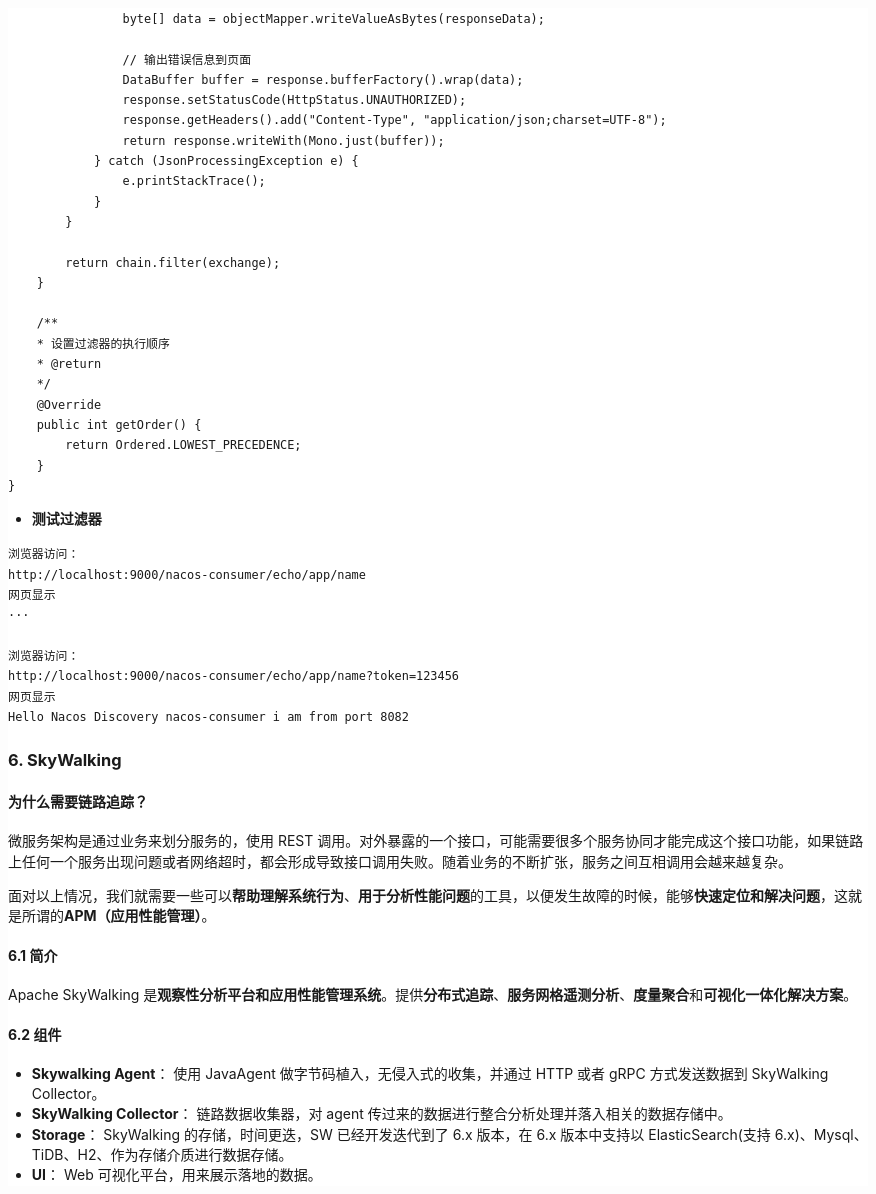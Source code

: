 ```
                byte[] data = objectMapper.writeValueAsBytes(responseData);

                // 输出错误信息到页面
                DataBuffer buffer = response.bufferFactory().wrap(data);
                response.setStatusCode(HttpStatus.UNAUTHORIZED);
                response.getHeaders().add("Content-Type", "application/json;charset=UTF-8");
                return response.writeWith(Mono.just(buffer));
            } catch (JsonProcessingException e) {
                e.printStackTrace();
            }
        }

        return chain.filter(exchange);
    }

    /**
    * 设置过滤器的执行顺序
    * @return 
    */
    @Override
    public int getOrder() {
        return Ordered.LOWEST_PRECEDENCE;
    }
}
```
- **测试过滤器**
```
浏览器访问：
http://localhost:9000/nacos-consumer/echo/app/name
网页显示
···

浏览器访问：
http://localhost:9000/nacos-consumer/echo/app/name?token=123456 
网页显示
Hello Nacos Discovery nacos-consumer i am from port 8082
```
### 6. SkyWalking
#### 为什么需要链路追踪？
微服务架构是通过业务来划分服务的，使用 REST 调用。对外暴露的一个接口，可能需要很多个服务协同才能完成这个接口功能，如果链路上任何一个服务出现问题或者网络超时，都会形成导致接口调用失败。随着业务的不断扩张，服务之间互相调用会越来越复杂。

面对以上情况，我们就需要一些可以**帮助理解系统行为**、**用于分析性能问题**的工具，以便发生故障的时候，能够**快速定位和解决问题**，这就是所谓的**APM（应用性能管理）**。

#### 6.1 简介
Apache SkyWalking 是**观察性分析平台和应用性能管理系统**。提供**分布式追踪**、**服务网格遥测分析**、**度量聚合**和**可视化一体化解决方案**。
#### 6.2 组件
- **Skywalking Agent**： 使用 JavaAgent 做字节码植入，无侵入式的收集，并通过 HTTP 或者 gRPC 方式发送数据到 SkyWalking Collector。
- **SkyWalking Collector**： 链路数据收集器，对 agent 传过来的数据进行整合分析处理并落入相关的数据存储中。
- **Storage**： SkyWalking 的存储，时间更迭，SW 已经开发迭代到了 6.x 版本，在 6.x 版本中支持以 ElasticSearch(支持 6.x)、Mysql、TiDB、H2、作为存储介质进行数据存储。
- **UI**： Web 可视化平台，用来展示落地的数据。
